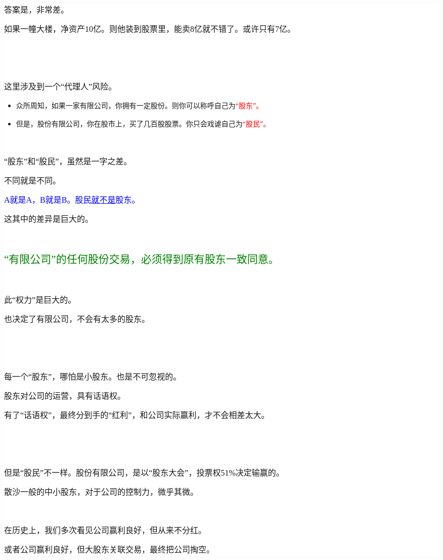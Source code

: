   <p style="line-height: 150%;"><span style="font-size:16px;line-height:150%;font-family:楷体;">答案是，非常差。</span></p>
  <p style="line-height: 150%;"><span style="font-size:16px;line-height:150%;font-family:楷体;">如果一幢大楼，净资产10亿。则他装到股票里，能卖8亿就不错了。或许只有7亿。</span></p>
  <p style="line-height: 150%;"><span style="font-size:16px;line-height:150%;font-family:楷体;">&nbsp;</span></p>
  <p style="line-height: 150%;"><span style="font-size:16px;line-height:150%;font-family:楷体;">&nbsp;</span></p>
  <section style="line-height: 150%;margin-bottom: 5px;">
   <span style="font-size:16px;line-height:150%;font-family:楷体;">这里涉及到一个“代理人”风险。</span>
  </section>
  <ul style="list-style-type: disc;" class="list-paddingleft-2">
   <li style="font-size: 14px;"><p style="line-height: 150%;"><span style="line-height: 150%;font-family: 楷体;font-size: 14px;">众所周知，如果一家有限公司，你拥有一定股份。则你可以称呼自己为<span style="line-height: 150%;font-family: 楷体;color: red;">“股东”。</span></span></p></li>
   <li style="font-size: 14px;"><p style="line-height: 150%;"><span style="line-height: 150%;font-family: 楷体;font-size: 14px;">但是，股份有限公司，你在股市上，买了几百股股票。你只会戏谑自己为<span style="line-height: 150%;font-family: 楷体;color: red;">“股民”。</span></span></p></li>
  </ul>
  <p style="line-height: 150%;"><span style="font-size:16px;line-height:150%;font-family:楷体;">&nbsp;</span></p>
  <p style="line-height: 150%;"><span style="font-size:16px;line-height:150%;font-family:楷体;">“股东”和“股民”，虽然是一字之差。</span></p>
  <p style="line-height: 150%;"><span style="font-size:16px;line-height:150%;font-family:楷体;">不同就是不同。</span></p>
  <p style="line-height: 150%;"><span style="font-size:16px;line-height:150%;font-family:楷体;color:blue;">A就是A，B就是B。股民<span style="text-decoration:underline;">就不是</span>股东。</span></p>
  <p style="line-height: 150%;"><span style="font-size:16px;line-height:150%;font-family:楷体;">这其中的差异是巨大的。</span></p>
  <p style="line-height: 150%;"><span style="font-size:16px;line-height:150%;font-family:楷体;">&nbsp;</span></p>
  <p style="line-height: 150%;"><span style="font-size:21px;line-height:150%;font-family:华文中宋;color:green;">“有限公司”的任何股份交易，必须得到原有股东一致同意。</span></p>
  <p style="line-height: 150%;"><span style="font-size:16px;line-height:150%;font-family:楷体;">&nbsp;</span></p>
  <p style="line-height: 150%;"><span style="font-size:16px;line-height:150%;font-family:楷体;">此“权力”是巨大的。</span></p>
  <p style="line-height: 150%;"><span style="font-size:16px;line-height:150%;font-family:楷体;">也决定了有限公司，不会有太多的股东。</span></p>
  <p style="line-height: 150%;"><span style="font-size:16px;line-height:150%;font-family:楷体;">&nbsp;</span></p>
  <p style="line-height: 150%;"><span style="font-size:16px;line-height:150%;font-family:楷体;">&nbsp;</span></p>
  <p style="line-height: 150%;"><span style="font-size:16px;line-height:150%;font-family:楷体;">每一个“股东”，哪怕是小股东。也是不可忽视的。</span></p>
  <p style="line-height: 150%;"><span style="font-size:16px;line-height:150%;font-family:楷体;">股东对公司的运营，具有话语权。</span></p>
  <p style="line-height: 150%;"><span style="font-size:16px;line-height:150%;font-family:楷体;">有了“话语权”，最终分到手的“红利”，和公司实际赢利，才不会相差太大。</span></p>
  <p style="line-height: 150%;"><span style="font-size:16px;line-height:150%;font-family:楷体;">&nbsp;</span></p>
  <p style="line-height: 150%;"><span style="font-size:16px;line-height:150%;font-family:楷体;">&nbsp;</span></p>
  <p style="line-height: 150%;"><span style="font-size:16px;line-height:150%;font-family:楷体;">但是“股民”不一样。股份有限公司，是以“股东大会”，投票权51%决定输赢的。</span></p>
  <p style="line-height: 150%;"><span style="font-size:16px;line-height:150%;font-family:楷体;">散沙一般的中小股东，对于公司的控制力，微乎其微。</span></p>
  <p style="line-height: 150%;"><span style="font-size:16px;line-height:150%;font-family:楷体;">&nbsp;</span></p>
  <p style="line-height: 150%;"><span style="font-size:16px;line-height:150%;font-family:楷体;">在历史上，我们多次看见公司赢利良好，但从来不分红。</span></p>
  <p style="line-height: 150%;"><span style="font-size:16px;line-height:150%;font-family:楷体;">或者公司赢利良好，但大股东关联交易，最终把公司掏空。</span></p>